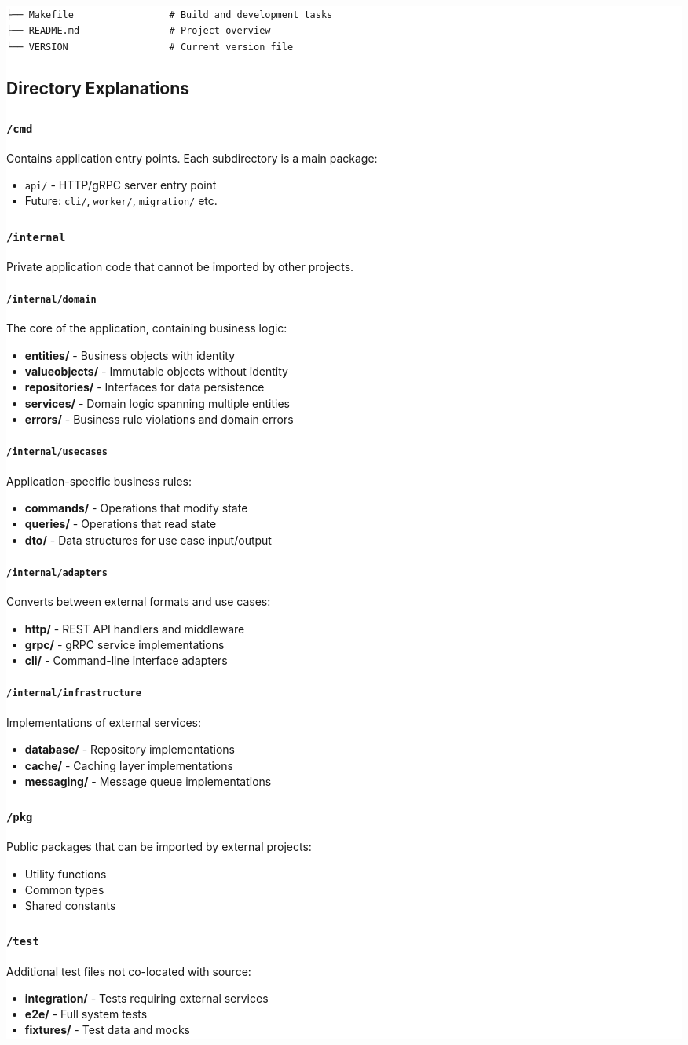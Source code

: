 ```
├── Makefile                 # Build and development tasks
├── README.md                # Project overview
└── VERSION                  # Current version file
```

## Directory Explanations

### `/cmd`
Contains application entry points. Each subdirectory is a main package:
- `api/` - HTTP/gRPC server entry point
- Future: `cli/`, `worker/`, `migration/` etc.

### `/internal`
Private application code that cannot be imported by other projects.

#### `/internal/domain`
The core of the application, containing business logic:
- **entities/** - Business objects with identity
- **valueobjects/** - Immutable objects without identity
- **repositories/** - Interfaces for data persistence
- **services/** - Domain logic spanning multiple entities
- **errors/** - Business rule violations and domain errors

#### `/internal/usecases`
Application-specific business rules:
- **commands/** - Operations that modify state
- **queries/** - Operations that read state
- **dto/** - Data structures for use case input/output

#### `/internal/adapters`
Converts between external formats and use cases:
- **http/** - REST API handlers and middleware
- **grpc/** - gRPC service implementations
- **cli/** - Command-line interface adapters

#### `/internal/infrastructure`
Implementations of external services:
- **database/** - Repository implementations
- **cache/** - Caching layer implementations
- **messaging/** - Message queue implementations

### `/pkg`
Public packages that can be imported by external projects:
- Utility functions
- Common types
- Shared constants

### `/test`
Additional test files not co-located with source:
- **integration/** - Tests requiring external services
- **e2e/** - Full system tests
- **fixtures/** - Test data and mocks

